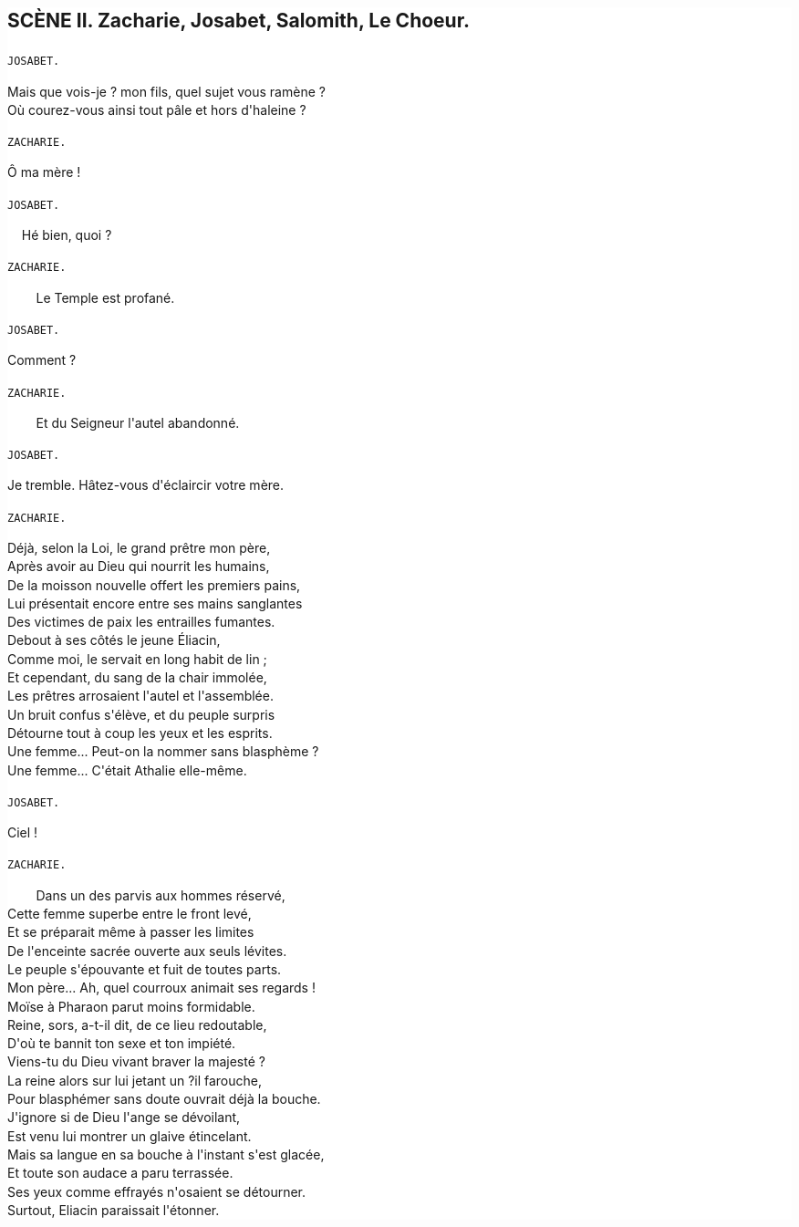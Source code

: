 
## SCÈNE II. Zacharie, Josabet, Salomith, Le Choeur.

    JOSABET.
Mais que vois-je ? mon fils, quel sujet vous ramène ?  
Où courez-vous ainsi tout pâle et hors d'haleine ?  

    ZACHARIE.
Ô ma mère !  

    JOSABET.
    Hé bien, quoi ?  

    ZACHARIE.
        Le Temple est profané.  

    JOSABET.
Comment ?  

    ZACHARIE.
        Et du Seigneur l'autel abandonné.  

    JOSABET.
Je tremble. Hâtez-vous d'éclaircir votre mère.  

    ZACHARIE.
Déjà, selon la Loi, le grand prêtre mon père,  
Après avoir au Dieu qui nourrit les humains,  
De la moisson nouvelle offert les premiers pains,  
Lui présentait encore entre ses mains sanglantes  
Des victimes de paix les entrailles fumantes.  
Debout à ses côtés le jeune Éliacin,  
Comme moi, le servait en long habit de lin ;  
Et cependant, du sang de la chair immolée,  
Les prêtres arrosaient l'autel et l'assemblée.  
Un bruit confus s'élève, et du peuple surpris  
Détourne tout à coup les yeux et les esprits.  
Une femme... Peut-on la nommer sans blasphème ?  
Une femme... C'était Athalie elle-même.  

    JOSABET.
Ciel !  

    ZACHARIE.
        Dans un des parvis aux hommes réservé,  
Cette femme superbe entre le front levé,  
Et se préparait même à passer les limites  
De l'enceinte sacrée ouverte aux seuls lévites.  
Le peuple s'épouvante et fuit de toutes parts.  
Mon père... Ah, quel courroux animait ses regards !  
Moïse à Pharaon parut moins formidable.  
Reine, sors, a-t-il dit, de ce lieu redoutable,  
D'où te bannit ton sexe et ton impiété.  
Viens-tu du Dieu vivant braver la majesté ?  
La reine alors sur lui jetant un ?il farouche,  
Pour blasphémer sans doute ouvrait déjà la bouche.  
J'ignore si de Dieu l'ange se dévoilant,  
Est venu lui montrer un glaive étincelant.  
Mais sa langue en sa bouche à l'instant s'est glacée,  
Et toute son audace a paru terrassée.  
Ses yeux comme effrayés n'osaient se détourner.  
Surtout, Eliacin paraissait l'étonner.  
